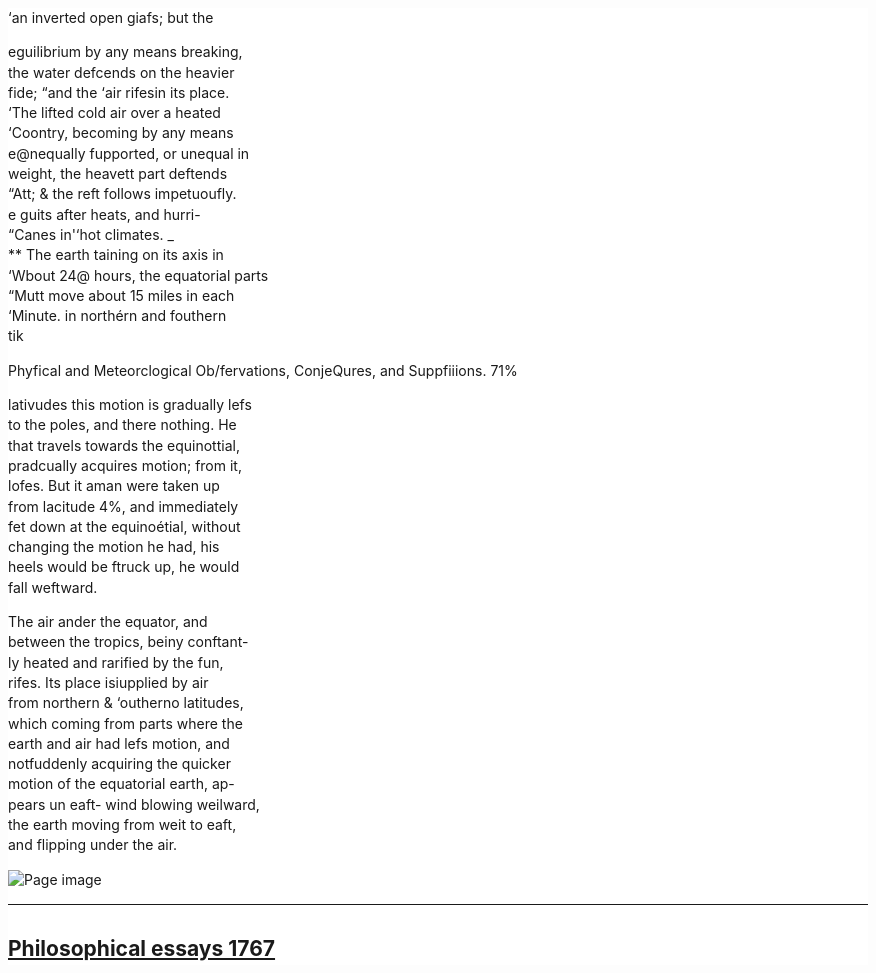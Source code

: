 ‘an inverted open giafs; but the  
  
eguilibrium by any means breaking,  
the water defcends on the heavier  
fide; “and the ‘air rifesin its place.  
‘The lifted cold air over a heated  
‘Coontry, becoming by any means  
e@nequally fupported, or unequal in  
weight, the heavett part deftends  
“Att; &amp; the reft follows impetuoufly.  
e guits after heats, and hurri-  
“Canes in&#x27;‘hot climates. _  
** The earth taining on its axis in  
‘Wbout 24@ hours, the equatorial parts  
“Mutt move about 15 miles in each  
‘Minute. in northérn and fouthern  
tik  
  
Phyfical and Meteorclogical Ob/fervations, ConjeQures, and Suppfiiions. 71%  
  
lativudes this motion is gradually lefs  
to the poles, and there nothing. He  
that travels towards the equinottial,  
pradcually acquires motion; from it,  
lofes. But it aman were taken up  
from lacitude 4%, and immediately  
fet down at the equinoétial, without  
changing the motion he had, his  
heels would be ftruck up, he would  
fall weftward.  
  
The air ander the equator, and  
between the tropics, beiny conftant-  
ly heated and rarified by the fun,  
rifes. Its place isiupplied by air  
from northern &amp; ‘outherno latitudes,  
which coming from parts where the  
earth and air had lefs motion, and  
notfuddenly acquiring the quicker  
motion of the equatorial earth, ap-  
pears un eaft- wind blowing weilward,  
the earth moving from weit to eaft,  
and flipping under the air.
</td><td style="width: 50%; max-height: 75%; margin: auto; display: block;">
<img alt="Page image" src="https://iiif.archive.org/image/iiif/2/sim_weekly-amusement_1766-11-01%2Fsim_weekly-amusement_1766-11-01_jp2.zip%2Fsim_weekly-amusement_1766-11-01_jp2%2Fsim_weekly-amusement_1766-11-01_0002.jp2/pct:8.553690503564038,9.485430874147552,66.47505173603128,82.8580285182889/,600/0/default.jpg"/>
</td>
</tr></table>

---

## [Philosophical essays  1767](https://archive.org/details/bim_eighteenth-century_philosophical-essays_hamilton-hugh-bishop-o_1767/page/n14/mode/1up?view=theater)
